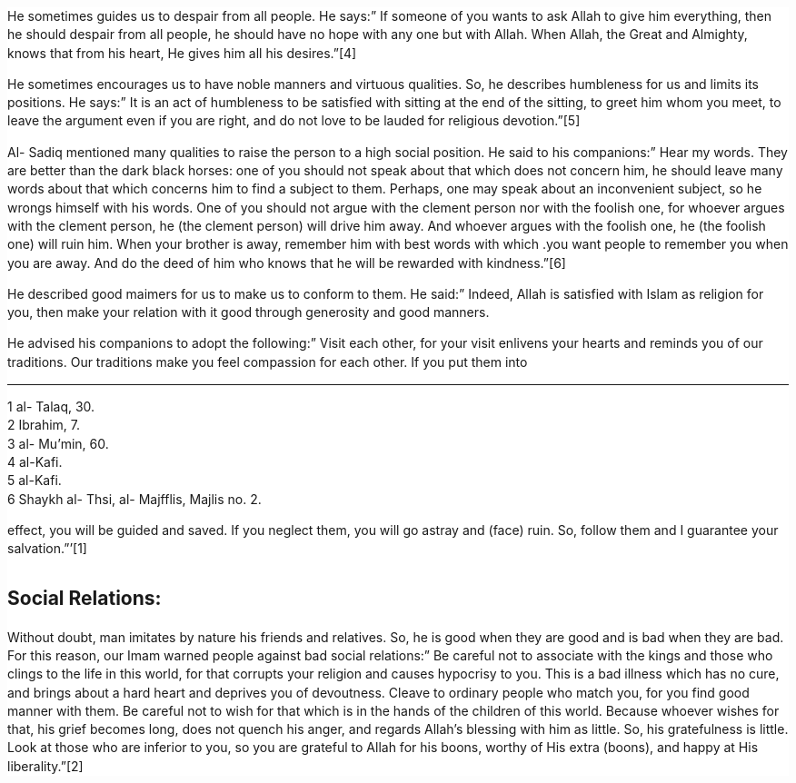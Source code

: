He sometimes guides us to despair from all people. He says:” If someone
of you wants to ask Allah to give him everything, then he should despair
from all people, he should have no hope with any one but with Allah.
When Allah, the Great and Almighty, knows that from his heart, He gives
him all his desires.”[4]

He sometimes encourages us to have noble manners and virtuous qualities.
So, he describes humbleness for us and limits its positions. He says:”
It is an act of humbleness to be satisfied with sitting at the end of
the sitting, to greet him whom you meet, to leave the argument even if
you are right, and do not love to be lauded for religious devotion.”[5]

Al- Sadiq mentioned many qualities to raise the person to a high social
position. He said to his companions:” Hear my words. They are better
than the dark black horses: one of you should not speak about that which
does not concern him, he should leave many words about that which
concerns him to find a subject to them. Perhaps, one may speak about an
inconvenient subject, so he wrongs himself with his words. One of you
should not argue with the clement person nor with the foolish one, for
whoever argues with the clement person, he (the clement person) will
drive him away. And whoever argues with the foolish one, he (the foolish
one) will ruin him. When your brother is away, remember him with best
words with which .you want people to remember you when you are away. And
do the deed of him who knows that he will be rewarded with kindness.”[6]

He described good maimers for us to make us to conform to them. He
said:” Indeed, Allah is satisfied with Islam as religion for you, then
make your relation with it good through generosity and good manners.

He advised his companions to adopt the following:” Visit each other, for
your visit enlivens your hearts and reminds you of our traditions. Our
traditions make you feel compassion for each other. If you put them into

------------------------------------------------------------------------

1 al- Talaq, 30.  
2 Ibrahim, 7.  
3 al- Mu’min, 60.  
4 al-Kafi.  
5 al-Kafi.  
6 Shaykh al- Thsi, al- Majfflis, Majlis no. 2.

effect, you will be guided and saved. If you neglect them, you will go
astray and (face) ruin. So, follow them and I guarantee your
salvation.”’[1]

Social Relations:
-----------------

Without doubt, man imitates by nature his friends and relatives. So, he
is good when they are good and is bad when they are bad. For this
reason, our Imam warned people against bad social relations:” Be careful
not to associate with the kings and those who clings to the life in this
world, for that corrupts your religion and causes hypocrisy to you. This
is a bad illness which has no cure, and brings about a hard heart and
deprives you of devoutness. Cleave to ordinary people who match you, for
you find good manner with them. Be careful not to wish for that which is
in the hands of the children of this world. Because whoever wishes for
that, his grief becomes long, does not quench his anger, and regards
Allah’s blessing with him as little. So, his gratefulness is little.
Look at those who are inferior to you, so you are grateful to Allah for
his boons, worthy of His extra (boons), and happy at His liberality.”[2]
